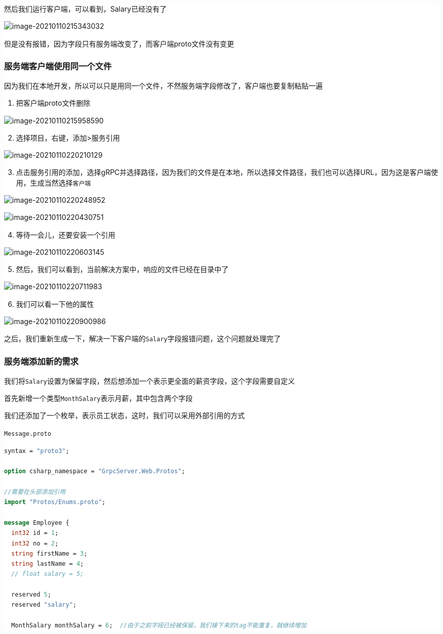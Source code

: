 然后我们运行客户端，可以看到，Salary已经没有了

![image-20210110215343032](https://i.loli.net/2021/01/10/hxsUBHVz9J1ba2D.png)

但是没有报错，因为字段只有服务端改变了，而客户端proto文件没有变更

### 服务端客户端使用同一个文件

因为我们在本地开发，所以可以只是用同一个文件，不然服务端字段修改了，客户端也要复制粘贴一遍

1. 把客户端proto文件删除

![image-20210110215958590](https://i.loli.net/2021/01/10/fOdryo9T1a7hpKn.png)

2. 选择项目，右键，添加>服务引用

![image-20210110220210129](https://i.loli.net/2021/01/10/dsvJxcufj5I3nAN.png)

3. 点击服务引用的添加，选择gRPC并选择路径，因为我们的文件是在本地，所以选择文件路径，我们也可以选择URL，因为这是客户端使用，生成当然选择`客户端`

![image-20210110220248952](https://i.loli.net/2021/01/10/T4CBiPtNdKlgLmG.png)

![image-20210110220430751](https://i.loli.net/2021/01/10/OGUgHYtjhlFTmCA.png)

4. 等待一会儿，还要安装一个引用

![image-20210110220603145](https://i.loli.net/2021/01/10/nvwRSCz34lxjDXs.png)

5. 然后，我们可以看到，当前解决方案中，响应的文件已经在目录中了

![image-20210110220711983](https://i.loli.net/2021/01/10/5mtcXNnH68qZjya.png)

6. 我们可以看一下他的属性

![image-20210110220900986](https://i.loli.net/2021/01/10/b14rQBtuCqxJVeH.png)

之后，我们重新生成一下，解决一下客户端的`Salary`字段报错问题，这个问题就处理完了

### 服务端添加新的需求

我们将`Salary`设置为保留字段，然后想添加一个表示更全面的薪资字段，这个字段需要自定义

首先新增一个类型`MonthSalary`表示月薪，其中包含两个字段

我们还添加了一个枚举，表示员工状态，这时，我们可以采用外部引用的方式

`Message.proto`

```protobuf {5,6,18,20,21,24-27}
syntax = "proto3";

option csharp_namespace = "GrpcServer.Web.Protos";

//需要在头部添加引用
import "Protos/Enums.proto";

message Employee {
  int32 id = 1;
  int32 no = 2;
  string firstName = 3;
  string lastName = 4;
  // float salary = 5;

  reserved 5;
  reserved "salary";

  MonthSalary monthSalary = 6;	//由于之前字段已经被保留，我们接下来的tag不能重复，就继续增加

```